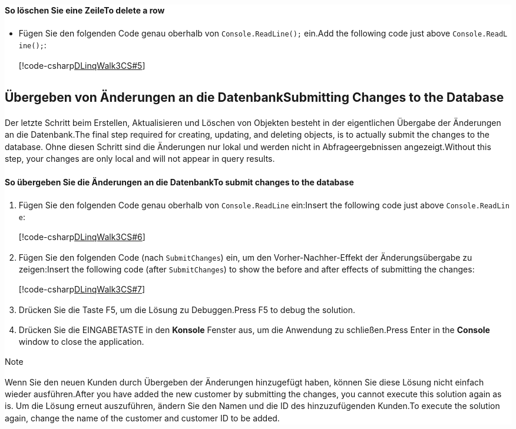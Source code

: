 #### <a name="to-delete-a-row"></a><span data-ttu-id="e62d3-177">So löschen Sie eine Zeile</span><span class="sxs-lookup"><span data-stu-id="e62d3-177">To delete a row</span></span>  
  
-   <span data-ttu-id="e62d3-178">Fügen Sie den folgenden Code genau oberhalb von `Console.ReadLine();` ein.</span><span class="sxs-lookup"><span data-stu-id="e62d3-178">Add the following code just above `Console.ReadLine();`:</span></span>  
  
     [!code-csharp[DLinqWalk3CS#5](../../../../../../samples/snippets/csharp/VS_Snippets_Data/DLinqWalk3CS/cs/Program.cs#5)]  
  
## <a name="submitting-changes-to-the-database"></a><span data-ttu-id="e62d3-179">Übergeben von Änderungen an die Datenbank</span><span class="sxs-lookup"><span data-stu-id="e62d3-179">Submitting Changes to the Database</span></span>  
 <span data-ttu-id="e62d3-180">Der letzte Schritt beim Erstellen, Aktualisieren und Löschen von Objekten besteht in der eigentlichen Übergabe der Änderungen an die Datenbank.</span><span class="sxs-lookup"><span data-stu-id="e62d3-180">The final step required for creating, updating, and deleting objects, is to actually submit the changes to the database.</span></span> <span data-ttu-id="e62d3-181">Ohne diesen Schritt sind die Änderungen nur lokal und werden nicht in Abfrageergebnissen angezeigt.</span><span class="sxs-lookup"><span data-stu-id="e62d3-181">Without this step, your changes are only local and will not appear in query results.</span></span>  
  
#### <a name="to-submit-changes-to-the-database"></a><span data-ttu-id="e62d3-182">So übergeben Sie die Änderungen an die Datenbank</span><span class="sxs-lookup"><span data-stu-id="e62d3-182">To submit changes to the database</span></span>  
  
1.  <span data-ttu-id="e62d3-183">Fügen Sie den folgenden Code genau oberhalb von `Console.ReadLine` ein:</span><span class="sxs-lookup"><span data-stu-id="e62d3-183">Insert the following code just above `Console.ReadLine`:</span></span>  
  
     [!code-csharp[DLinqWalk3CS#6](../../../../../../samples/snippets/csharp/VS_Snippets_Data/DLinqWalk3CS/cs/Program.cs#6)]  
  
2.  <span data-ttu-id="e62d3-184">Fügen Sie den folgenden Code (nach `SubmitChanges`) ein, um den Vorher-Nachher-Effekt der Änderungsübergabe zu zeigen:</span><span class="sxs-lookup"><span data-stu-id="e62d3-184">Insert the following code (after `SubmitChanges`) to show the before and after effects of submitting the changes:</span></span>  
  
     [!code-csharp[DLinqWalk3CS#7](../../../../../../samples/snippets/csharp/VS_Snippets_Data/DLinqWalk3CS/cs/Program.cs#7)]  
  
3.  <span data-ttu-id="e62d3-185">Drücken Sie die Taste F5, um die Lösung zu Debuggen.</span><span class="sxs-lookup"><span data-stu-id="e62d3-185">Press F5 to debug the solution.</span></span>  
  
4.  <span data-ttu-id="e62d3-186">Drücken Sie die EINGABETASTE in den **Konsole** Fenster aus, um die Anwendung zu schließen.</span><span class="sxs-lookup"><span data-stu-id="e62d3-186">Press Enter in the **Console** window to close the application.</span></span>  
  
> [!NOTE]
>  <span data-ttu-id="e62d3-187">Wenn Sie den neuen Kunden durch Übergeben der Änderungen hinzugefügt haben, können Sie diese Lösung nicht einfach wieder ausführen.</span><span class="sxs-lookup"><span data-stu-id="e62d3-187">After you have added the new customer by submitting the changes, you cannot execute this solution again as is.</span></span> <span data-ttu-id="e62d3-188">Um die Lösung erneut auszuführen, ändern Sie den Namen und die ID des hinzuzufügenden Kunden.</span><span class="sxs-lookup"><span data-stu-id="e62d3-188">To execute the solution again, change the name of the customer and customer ID to be added.</span></span>  
  
